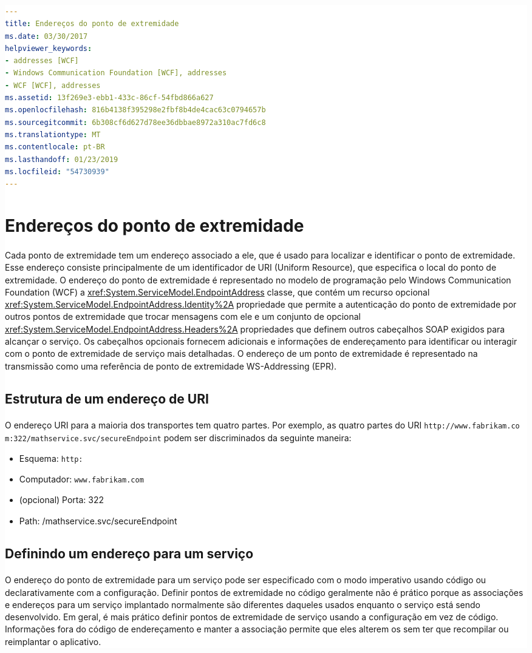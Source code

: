 ```yaml
---
title: Endereços do ponto de extremidade
ms.date: 03/30/2017
helpviewer_keywords:
- addresses [WCF]
- Windows Communication Foundation [WCF], addresses
- WCF [WCF], addresses
ms.assetid: 13f269e3-ebb1-433c-86cf-54fbd866a627
ms.openlocfilehash: 816b4138f395298e2fbf8b4de4cac63c0794657b
ms.sourcegitcommit: 6b308cf6d627d78ee36dbbae8972a310ac7fd6c8
ms.translationtype: MT
ms.contentlocale: pt-BR
ms.lasthandoff: 01/23/2019
ms.locfileid: "54730939"
---
```

# <a name="endpoint-addresses"></a>Endereços do ponto de extremidade
Cada ponto de extremidade tem um endereço associado a ele, que é usado para localizar e identificar o ponto de extremidade. Esse endereço consiste principalmente de um identificador de URI (Uniform Resource), que especifica o local do ponto de extremidade. O endereço do ponto de extremidade é representado no modelo de programação pelo Windows Communication Foundation (WCF) a <xref:System.ServiceModel.EndpointAddress> classe, que contém um recurso opcional <xref:System.ServiceModel.EndpointAddress.Identity%2A> propriedade que permite a autenticação do ponto de extremidade por outros pontos de extremidade que trocar mensagens com ele e um conjunto de opcional <xref:System.ServiceModel.EndpointAddress.Headers%2A> propriedades que definem outros cabeçalhos SOAP exigidos para alcançar o serviço. Os cabeçalhos opcionais fornecem adicionais e informações de endereçamento para identificar ou interagir com o ponto de extremidade de serviço mais detalhadas. O endereço de um ponto de extremidade é representado na transmissão como uma referência de ponto de extremidade WS-Addressing (EPR).  
  
## <a name="uri-structure-of-an-address"></a>Estrutura de um endereço de URI  
 O endereço URI para a maioria dos transportes tem quatro partes. Por exemplo, as quatro partes do URI `http://www.fabrikam.com:322/mathservice.svc/secureEndpoint` podem ser discriminados da seguinte maneira:  
  
-   Esquema: `http:`
  
-   Computador: `www.fabrikam.com`  
  
-   (opcional) Porta: 322  
  
-   Path: /mathservice.svc/secureEndpoint  
  
## <a name="defining-an-address-for-a-service"></a>Definindo um endereço para um serviço  
 O endereço do ponto de extremidade para um serviço pode ser especificado com o modo imperativo usando código ou declarativamente com a configuração. Definir pontos de extremidade no código geralmente não é prático porque as associações e endereços para um serviço implantado normalmente são diferentes daqueles usados enquanto o serviço está sendo desenvolvido. Em geral, é mais prático definir pontos de extremidade de serviço usando a configuração em vez de código. Informações fora do código de endereçamento e manter a associação permite que eles alterem os sem ter que recompilar ou reimplantar o aplicativo.  
  